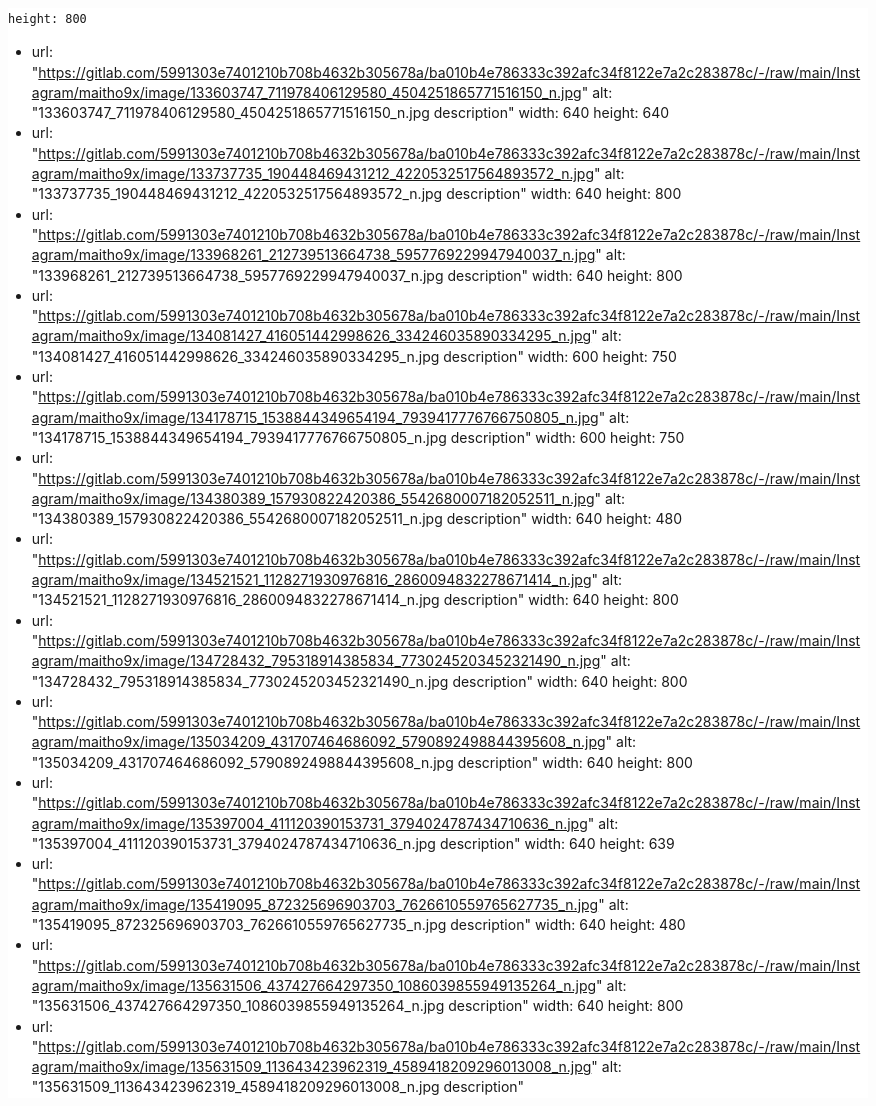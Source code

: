     height: 800
  - url: "https://gitlab.com/5991303e7401210b708b4632b305678a/ba010b4e786333c392afc34f8122e7a2c283878c/-/raw/main/Instagram/maitho9x/image/133603747_711978406129580_4504251865771516150_n.jpg"
    alt: "133603747_711978406129580_4504251865771516150_n.jpg description"
    width: 640
    height: 640
  - url: "https://gitlab.com/5991303e7401210b708b4632b305678a/ba010b4e786333c392afc34f8122e7a2c283878c/-/raw/main/Instagram/maitho9x/image/133737735_190448469431212_4220532517564893572_n.jpg"
    alt: "133737735_190448469431212_4220532517564893572_n.jpg description"
    width: 640
    height: 800
  - url: "https://gitlab.com/5991303e7401210b708b4632b305678a/ba010b4e786333c392afc34f8122e7a2c283878c/-/raw/main/Instagram/maitho9x/image/133968261_212739513664738_5957769229947940037_n.jpg"
    alt: "133968261_212739513664738_5957769229947940037_n.jpg description"
    width: 640
    height: 800
  - url: "https://gitlab.com/5991303e7401210b708b4632b305678a/ba010b4e786333c392afc34f8122e7a2c283878c/-/raw/main/Instagram/maitho9x/image/134081427_416051442998626_334246035890334295_n.jpg"
    alt: "134081427_416051442998626_334246035890334295_n.jpg description"
    width: 600
    height: 750
  - url: "https://gitlab.com/5991303e7401210b708b4632b305678a/ba010b4e786333c392afc34f8122e7a2c283878c/-/raw/main/Instagram/maitho9x/image/134178715_1538844349654194_7939417776766750805_n.jpg"
    alt: "134178715_1538844349654194_7939417776766750805_n.jpg description"
    width: 600
    height: 750
  - url: "https://gitlab.com/5991303e7401210b708b4632b305678a/ba010b4e786333c392afc34f8122e7a2c283878c/-/raw/main/Instagram/maitho9x/image/134380389_157930822420386_5542680007182052511_n.jpg"
    alt: "134380389_157930822420386_5542680007182052511_n.jpg description"
    width: 640
    height: 480
  - url: "https://gitlab.com/5991303e7401210b708b4632b305678a/ba010b4e786333c392afc34f8122e7a2c283878c/-/raw/main/Instagram/maitho9x/image/134521521_1128271930976816_2860094832278671414_n.jpg"
    alt: "134521521_1128271930976816_2860094832278671414_n.jpg description"
    width: 640
    height: 800
  - url: "https://gitlab.com/5991303e7401210b708b4632b305678a/ba010b4e786333c392afc34f8122e7a2c283878c/-/raw/main/Instagram/maitho9x/image/134728432_795318914385834_7730245203452321490_n.jpg"
    alt: "134728432_795318914385834_7730245203452321490_n.jpg description"
    width: 640
    height: 800
  - url: "https://gitlab.com/5991303e7401210b708b4632b305678a/ba010b4e786333c392afc34f8122e7a2c283878c/-/raw/main/Instagram/maitho9x/image/135034209_431707464686092_5790892498844395608_n.jpg"
    alt: "135034209_431707464686092_5790892498844395608_n.jpg description"
    width: 640
    height: 800
  - url: "https://gitlab.com/5991303e7401210b708b4632b305678a/ba010b4e786333c392afc34f8122e7a2c283878c/-/raw/main/Instagram/maitho9x/image/135397004_411120390153731_3794024787434710636_n.jpg"
    alt: "135397004_411120390153731_3794024787434710636_n.jpg description"
    width: 640
    height: 639
  - url: "https://gitlab.com/5991303e7401210b708b4632b305678a/ba010b4e786333c392afc34f8122e7a2c283878c/-/raw/main/Instagram/maitho9x/image/135419095_872325696903703_7626610559765627735_n.jpg"
    alt: "135419095_872325696903703_7626610559765627735_n.jpg description"
    width: 640
    height: 480
  - url: "https://gitlab.com/5991303e7401210b708b4632b305678a/ba010b4e786333c392afc34f8122e7a2c283878c/-/raw/main/Instagram/maitho9x/image/135631506_437427664297350_1086039855949135264_n.jpg"
    alt: "135631506_437427664297350_1086039855949135264_n.jpg description"
    width: 640
    height: 800
  - url: "https://gitlab.com/5991303e7401210b708b4632b305678a/ba010b4e786333c392afc34f8122e7a2c283878c/-/raw/main/Instagram/maitho9x/image/135631509_113643423962319_4589418209296013008_n.jpg"
    alt: "135631509_113643423962319_4589418209296013008_n.jpg description"